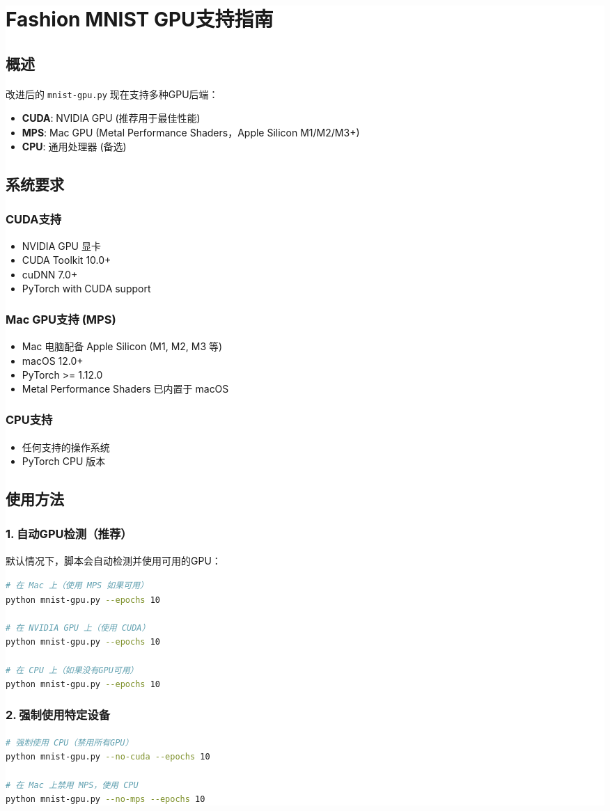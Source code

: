 # Fashion MNIST GPU支持指南

## 概述

改进后的 `mnist-gpu.py` 现在支持多种GPU后端：

- **CUDA**: NVIDIA GPU (推荐用于最佳性能)
- **MPS**: Mac GPU (Metal Performance Shaders，Apple Silicon M1/M2/M3+)
- **CPU**: 通用处理器 (备选)

## 系统要求

### CUDA支持
- NVIDIA GPU 显卡
- CUDA Toolkit 10.0+
- cuDNN 7.0+
- PyTorch with CUDA support

### Mac GPU支持 (MPS)
- Mac 电脑配备 Apple Silicon (M1, M2, M3 等)
- macOS 12.0+
- PyTorch >= 1.12.0
- Metal Performance Shaders 已内置于 macOS

### CPU支持
- 任何支持的操作系统
- PyTorch CPU 版本

## 使用方法

### 1. 自动GPU检测（推荐）

默认情况下，脚本会自动检测并使用可用的GPU：

```bash
# 在 Mac 上（使用 MPS 如果可用）
python mnist-gpu.py --epochs 10

# 在 NVIDIA GPU 上（使用 CUDA）
python mnist-gpu.py --epochs 10

# 在 CPU 上（如果没有GPU可用）
python mnist-gpu.py --epochs 10
```

### 2. 强制使用特定设备

```bash
# 强制使用 CPU（禁用所有GPU）
python mnist-gpu.py --no-cuda --epochs 10

# 在 Mac 上禁用 MPS，使用 CPU
python mnist-gpu.py --no-mps --epochs 10
```
